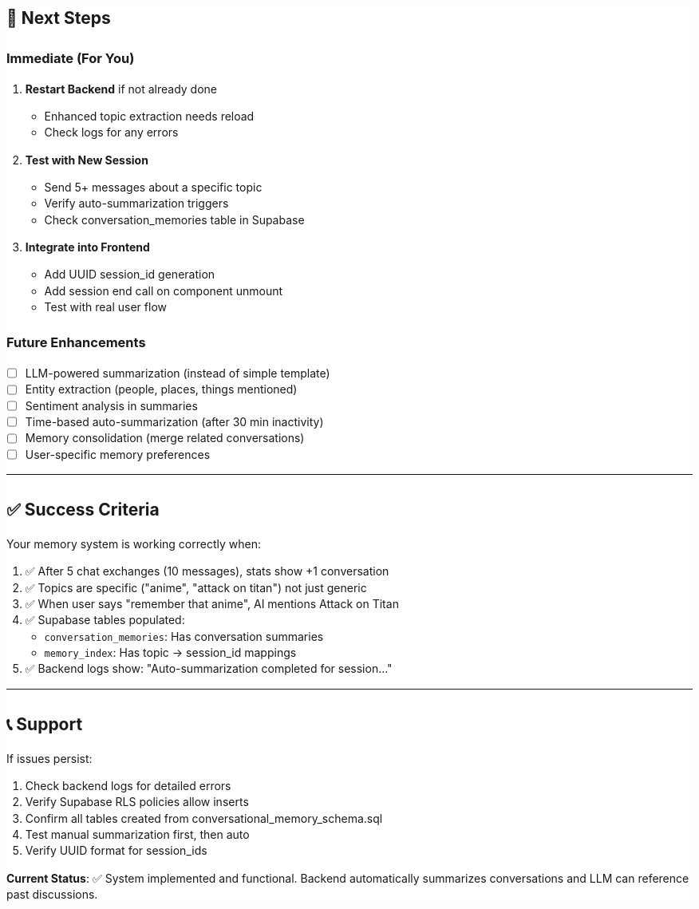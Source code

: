 
## 🚀 Next Steps

### Immediate (For You)
1. **Restart Backend** if not already done
   - Enhanced topic extraction needs reload
   - Check logs for any errors

2. **Test with New Session**
   - Send 5+ messages about a specific topic
   - Verify auto-summarization triggers
   - Check conversation_memories table in Supabase

3. **Integrate into Frontend**
   - Add UUID session_id generation
   - Add session end call on component unmount
   - Test with real user flow

### Future Enhancements
- [ ] LLM-powered summarization (instead of simple template)
- [ ] Entity extraction (people, places, things mentioned)
- [ ] Sentiment analysis in summaries
- [ ] Time-based auto-summarization (after 30 min inactivity)
- [ ] Memory consolidation (merge related conversations)
- [ ] User-specific memory preferences

---

## ✅ Success Criteria

Your memory system is working correctly when:

1. ✅ After 5 chat exchanges (10 messages), stats show +1 conversation
2. ✅ Topics are specific ("anime", "attack on titan") not just generic
3. ✅ When user says "remember that anime", AI mentions Attack on Titan
4. ✅ Supabase tables populated:
   - `conversation_memories`: Has conversation summaries
   - `memory_index`: Has topic → session_id mappings
5. ✅ Backend logs show: "Auto-summarization completed for session..."

---

## 📞 Support

If issues persist:
1. Check backend logs for detailed errors
2. Verify Supabase RLS policies allow inserts
3. Confirm all tables created from conversational_memory_schema.sql
4. Test manual summarization first, then auto
5. Verify UUID format for session_ids

**Current Status**: ✅ System implemented and functional. Backend automatically summarizes conversations and LLM can reference past discussions.
